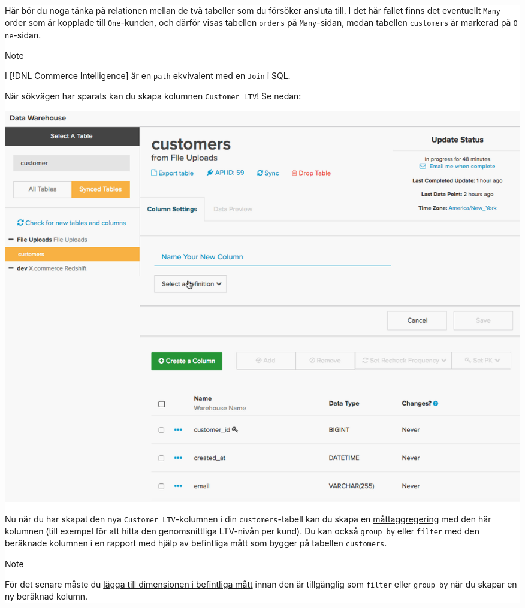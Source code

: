 Här bör du noga tänka på relationen mellan de två tabeller som du försöker ansluta till. I det här fallet finns det eventuellt `Many` order som är kopplade till `One`-kunden, och därför visas tabellen `orders` på `Many`-sidan, medan tabellen `customers` är markerad på `One`-sidan.

>[!NOTE]
>
>I [!DNL Commerce Intelligence] är en `path` ekvivalent med en `Join` i SQL.

När sökvägen har sparats kan du skapa kolumnen `Customer LTV`! Se nedan:

![](../../assets/Customer_LTV.gif)

Nu när du har skapat den nya `Customer LTV`-kolumnen i din `customers`-tabell kan du skapa en [måttaggregering](#aggregate) med den här kolumnen (till exempel för att hitta den genomsnittliga LTV-nivån per kund). Du kan också `group by` eller `filter` med den beräknade kolumnen i en rapport med hjälp av befintliga mått som bygger på tabellen `customers`.

>[!NOTE]
>
>För det senare måste du [lägga till dimensionen i befintliga mått](../data-warehouse-mgr/manage-data-dimensions-metrics.md) innan den är tillgänglig som `filter` eller `group by` när du skapar en ny beräknad kolumn.
